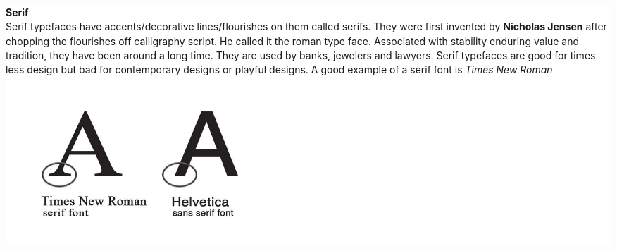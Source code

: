 **Serif** <br />
Serif typefaces have accents/decorative lines/flourishes on them called serifs. They were first invented by **Nicholas Jensen** after chopping the flourishes off calligraphy script. He called it the roman type face. Associated with stability enduring value and tradition, they have been around a long time. They are used by banks, jewelers and lawyers. Serif typefaces are good for times less design but bad for contemporary designs or playful designs. A good example of a serif font is _Times New Roman_

<div style="display: flex">
  <div>
    <img src="/src/images/typography/Serif vs sans serif fonts.jpg" style="width: 400px">
  </div>